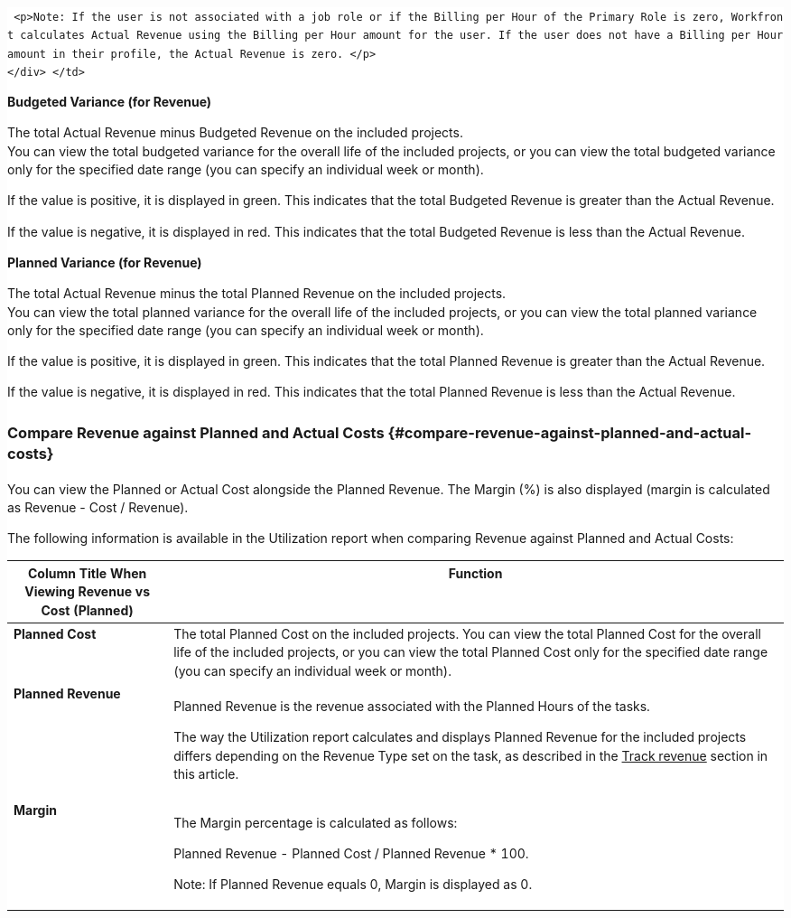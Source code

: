      <p>Note: If the user is not associated with a job role or if the Billing per Hour of the Primary Role is zero, Workfront calculates Actual Revenue using the Billing per Hour amount for the user. If the user does not have a Billing per Hour amount in their profile, the Actual Revenue is zero. </p> 
    </div> </td> 
  </tr> 
  <tr> 
   <td><strong>Budgeted Variance (for Revenue)</strong> </td> 
   <td> <p>The total Actual Revenue minus Budgeted Revenue on the included projects.<br>You can view the total budgeted variance for the overall life of the included projects, or you can view the total budgeted variance only for the specified date range (you can specify an individual week or month).</p> <p>If the value is positive, it is displayed in green. This indicates that the total Budgeted Revenue is greater than the Actual Revenue.</p> <p>If the value is negative, it is displayed in red. This indicates that the total Budgeted Revenue is less than the Actual Revenue.</p> </td> 
  </tr> 
  <tr> 
   <td><strong>Planned Variance (for Revenue)</strong> </td> 
   <td> <p>The total Actual Revenue minus the total Planned Revenue on the included projects.<br>You can view the total planned variance for the overall life of the included projects, or you can view the total planned variance only for the specified date range (you can specify an individual week or month). </p> <p>If the value is positive, it is displayed in green. This indicates that the total Planned Revenue is greater than the Actual Revenue.</p> <p>If the value is negative, it is displayed in red. This indicates that the total Planned Revenue is less than the Actual Revenue.</p> </td> 
  </tr> 
 </tbody> 
</table>

### Compare Revenue against Planned and Actual Costs {#compare-revenue-against-planned-and-actual-costs}

You can view the Planned or Actual Cost alongside the Planned Revenue. The Margin (%) is also displayed (margin is calculated as Revenue - Cost / Revenue).

The following information is available in the Utilization report when comparing Revenue against Planned and Actual Costs: 

<table cellspacing="15"> 
 <col> 
 <col> 
 <thead> 
  <tr> 
   <th><strong>Column Title When Viewing Revenue vs Cost (Planned)</strong> </th> 
   <th> <strong>Function</strong></th> 
  </tr> 
 </thead> 
 <tbody> 
  <tr> 
   <td scope="col"><strong>Planned Cost</strong> </td> 
   <td scope="col"> The total Planned Cost on the included projects. You can view the total Planned Cost for the overall life of the included projects, or you can view the total Planned Cost only for the specified date range (you can specify an individual week or month). </td> 
  </tr> 
  <tr> 
   <td scope="col"><strong>Planned Revenue</strong> </td> 
   <td scope="col"> <p>Planned Revenue is the revenue associated with the Planned Hours of the tasks. </p> <p>The way the Utilization report calculates and displays Planned Revenue for the included projects differs depending on the Revenue Type set on the task, as described in the <a href="#track-revenue" class="MCXref xref">Track revenue</a> section in this article.</p> </td> 
  </tr> 
  <tr> 
   <td scope="col"><strong>Margin</strong> </td> 
   <td scope="col"> <p>The Margin percentage is calculated as follows:</p> <p>Planned Revenue - Planned Cost / Planned Revenue * 100. </p> <p>Note:   If Planned Revenue equals 0, Margin is displayed as 0. </p> </td> 
  </tr> 
  <tr> 